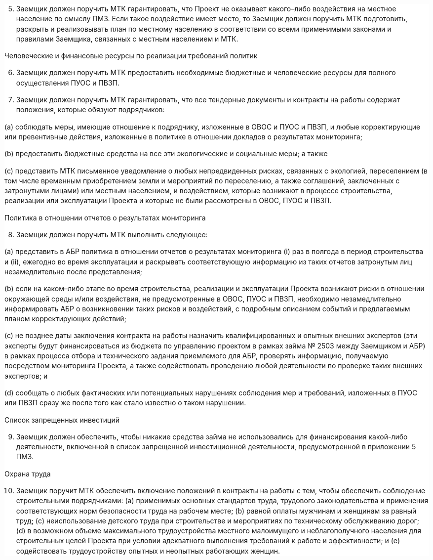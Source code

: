 5. Заемщик должен поручить МТК гарантировать, что Проект не оказывает какого–либо воздействия на местное население по смыслу ПМЗ. Если такое воздействие имеет место, то Заемщик должен поручить МТК подготовить, раскрыть и реализовывать план по местному населению в соответствии со всеми применимыми законами и правилами Заемщика, связанных с местным населением и МТК.

Человеческие и финансовые ресурсы по реализации требований политик

6. Заемщик должен поручить МТК предоставить необходимые бюджетные и человеческие ресурсы для полного осуществления ПУОС и ПВЗП.

7. Заемщик должен поручить МТК гарантировать, что все тендерные документы и контракты на работы содержат положения, которые обязуют подрядчиков:

(a) соблюдать меры, имеющие отношение к подрядчику, изложенные в ОВОС и ПУОС и ПВЗП, и любые корректирующие или превентивные действия, изложенные в политике в отношении докладов о результатах мониторинга;

(b) предоставить бюджетные средства на все эти экологические и социальные меры; а также

(c) представить МТК письменное уведомление о любых непредвиденных рисках, связанных с экологией, переселением (в том числе временным приобретением земли и мероприятий по переселению, а также соглашений, заключенных с затронутыми лицами) или местным населением, и воздействием, которые возникают в процессе строительства, реализации или эксплуатации Проекта и которые не были рассмотрены в ОВОС, ПУОС и ПВЗП.

Политика в отношении отчетов о результатах мониторинга

8. Заемщик должен поручить МТК выполнить следующее:

(a) представить в АБР политика в отношении отчетов о результатах мониторинга (i) раз в полгода в период строительства и (ii), ежегодно во время эксплуатации и раскрывать соответствующую информацию из таких отчетов затронутым лиц незамедлительно после представления;

(b) если на каком–либо этапе во время строительства, реализации и эксплуатации Проекта возникают риски в отношении окружающей среды и/или воздействия, не предусмотренные в ОВОС, ПУОС и ПВЗП, необходимо незамедлительно информировать АБР о возникновении таких рисков и воздействий, с подробным описанием событий и предлагаемым планом корректирующих действий;

(c) не позднее даты заключения контракта на работы назначить квалифицированных и опытных внешних экспертов (эти эксперты будут финансироваться из бюджета по управлению проектом в рамках займа № 2503 между Заемщиком и АБР) в рамках процесса отбора и технического задания приемлемого для АБР, проверять информацию, получаемую посредством мониторинга Проекта, а также содействовать проведению любой деятельности по проверке таких внешних экспертов; и

(d) сообщать о любых фактических или потенциальных нарушениях соблюдения мер и требований, изложенных в ПУОС или ПВЗП сразу же после того как стало известно о таком нарушении.

Список запрещенных инвестиций

9. Заемщик должен обеспечить, чтобы никакие средства займа не использовались для финансирования какой-либо деятельности, включенной в список запрещенной инвестиционной деятельности, предусмотренной в приложении 5 ПМЗ.

Охрана труда

10. Заемщик поручит МТК обеспечить включение положений в контракты на работы с тем, чтобы обеспечить соблюдение строительными подрядчиками: (a) применимых основных стандартов труда, трудового законодательства и применения соответствующих норм безопасности труда на рабочем месте; (b) равной оплаты мужчинам и женщинам за равный труд; (c) неиспользование детского труда при строительстве и мероприятиях по техническому обслуживанию дорог; (d) в возможном объеме максимального трудоустройства местного малоимущего и неблагополучного населения для строительных целей Проекта при условии адекватного выполнения требований к работе и эффективности; и (e) содействовать трудоустройству опытных и неопытных работающих женщин.
